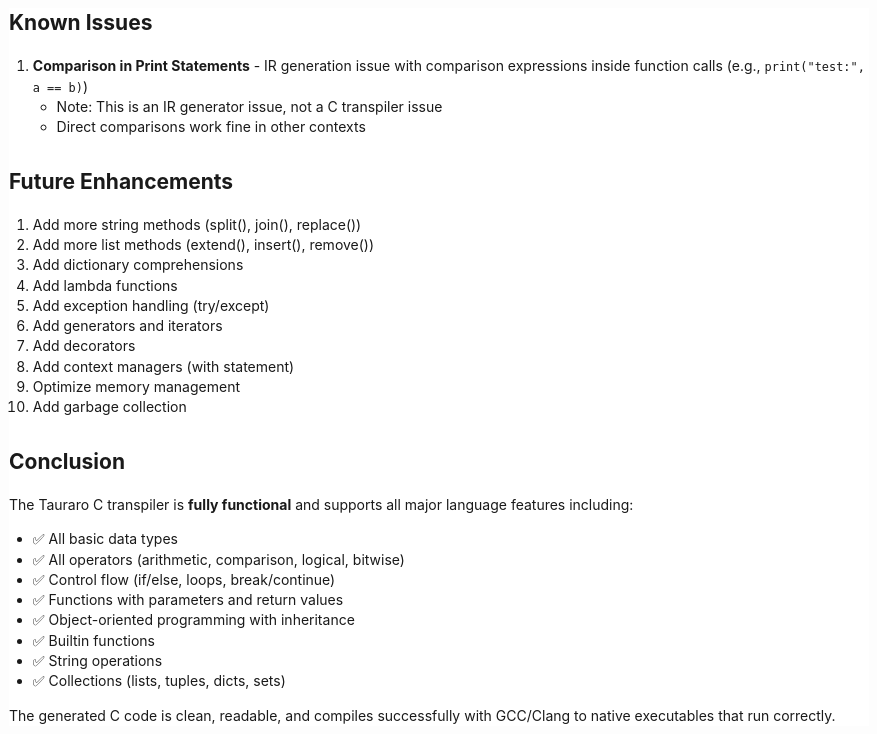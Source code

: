 ## Known Issues

1. **Comparison in Print Statements** - IR generation issue with comparison expressions inside function calls (e.g., `print("test:", a == b)`)
   - Note: This is an IR generator issue, not a C transpiler issue
   - Direct comparisons work fine in other contexts

## Future Enhancements

1. Add more string methods (split(), join(), replace())
2. Add more list methods (extend(), insert(), remove())
3. Add dictionary comprehensions
4. Add lambda functions
5. Add exception handling (try/except)
6. Add generators and iterators
7. Add decorators
8. Add context managers (with statement)
9. Optimize memory management
10. Add garbage collection

## Conclusion

The Tauraro C transpiler is **fully functional** and supports all major language features including:
- ✅ All basic data types
- ✅ All operators (arithmetic, comparison, logical, bitwise)
- ✅ Control flow (if/else, loops, break/continue)
- ✅ Functions with parameters and return values
- ✅ Object-oriented programming with inheritance
- ✅ Builtin functions
- ✅ String operations
- ✅ Collections (lists, tuples, dicts, sets)

The generated C code is clean, readable, and compiles successfully with GCC/Clang to native executables that run correctly.

